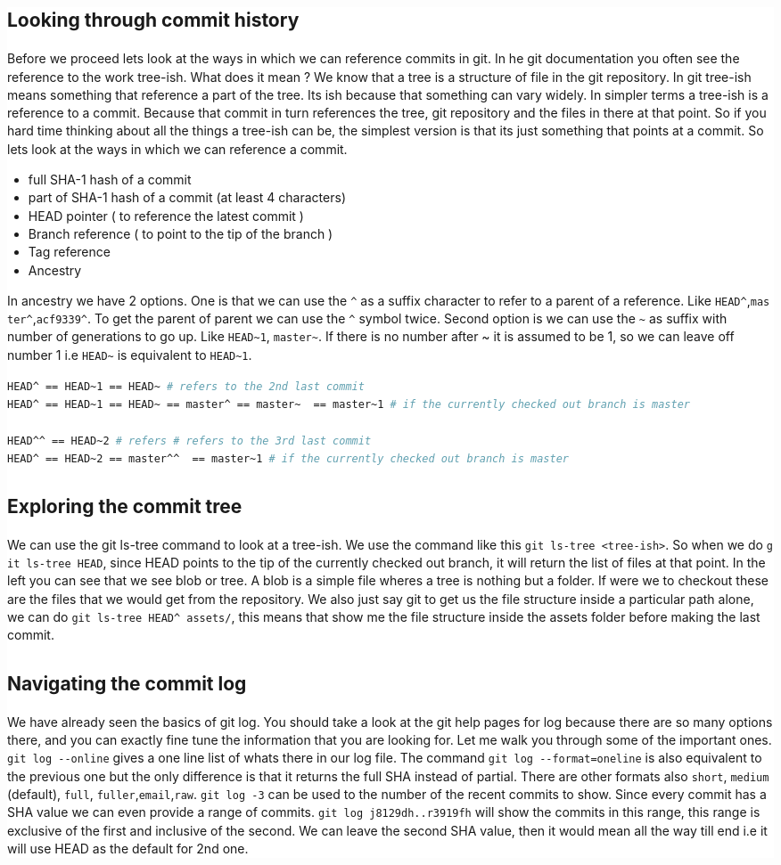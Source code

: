 ## Looking through commit history
Before we proceed lets look at the ways in which we can reference commits in git. In he git documentation you often see the reference to the work tree-ish. What does it mean ? We know that a tree is a structure of file in the git repository. In git tree-ish means something that reference a part of the tree. Its ish because that something can vary widely. In simpler terms a tree-ish is a reference to a commit. Because that commit in turn references the tree, git repository and the files in there at that point. So if you hard time thinking about all the things a tree-ish can be, the simplest version is that its just something that points at a commit. So lets look at the ways in which we can reference a commit.
- full SHA-1 hash of a commit
- part of SHA-1 hash of a commit (at least 4 characters)
- HEAD pointer ( to reference the latest commit )
- Branch reference ( to point to the tip of the branch )
- Tag reference
- Ancestry

In ancestry we have 2 options. One is that we can use the `^` as a suffix character to refer to a parent of a reference.
Like `HEAD^`,`master^`,`acf9339^`. To get the parent of parent we can use the `^` symbol twice. Second option is we can use the `~` as suffix with number of generations to go up. Like `HEAD~1`, `master~`. If there is no number after ~ it is assumed to be 1, so we can leave off number 1 i.e `HEAD~` is equivalent to `HEAD~1`.
```sh
HEAD^ == HEAD~1 == HEAD~ # refers to the 2nd last commit
HEAD^ == HEAD~1 == HEAD~ == master^ == master~  == master~1 # if the currently checked out branch is master

HEAD^^ == HEAD~2 # refers # refers to the 3rd last commit
HEAD^ == HEAD~2 == master^^  == master~1 # if the currently checked out branch is master
```

## Exploring the commit tree
We can use the git ls-tree command to look at a tree-ish. We use the command like this `git ls-tree <tree-ish>`. So when we do `git ls-tree HEAD`, since HEAD points to the tip of the currently checked out branch, it will return the list of files at that point. In the left you can see that we see blob or tree. A blob is a simple file wheres a tree is nothing but a folder. If were we to checkout these are the files that we would get from the repository. We also just say git to get us the file structure inside a particular path alone, we can do `git ls-tree HEAD^ assets/`, this means that show me the file structure inside the assets folder before making the last commit.

## Navigating the commit log
We have already seen the basics of git log. You should take a look at the git help pages for log because there are so many options there, and you can exactly fine tune the information that you are looking for. Let me walk you through some of the important ones. `git log --online` gives a one line list of whats there in our log file. The command `git log --format=oneline` is also equivalent to the previous one but the only difference is that it returns the full SHA instead of partial. There are other formats also `short`, `medium`(default), `full`, `fuller`,`email`,`raw`. `git log -3` can be used to the number of the recent commits to show. Since every commit has a SHA value we can even provide a range of commits. `git log j8129dh..r3919fh` will show the commits in this range, this range is exclusive of the first and inclusive of the second. We can leave the second SHA value, then it would mean all the way till end i.e it will use HEAD as the default for 2nd one.
